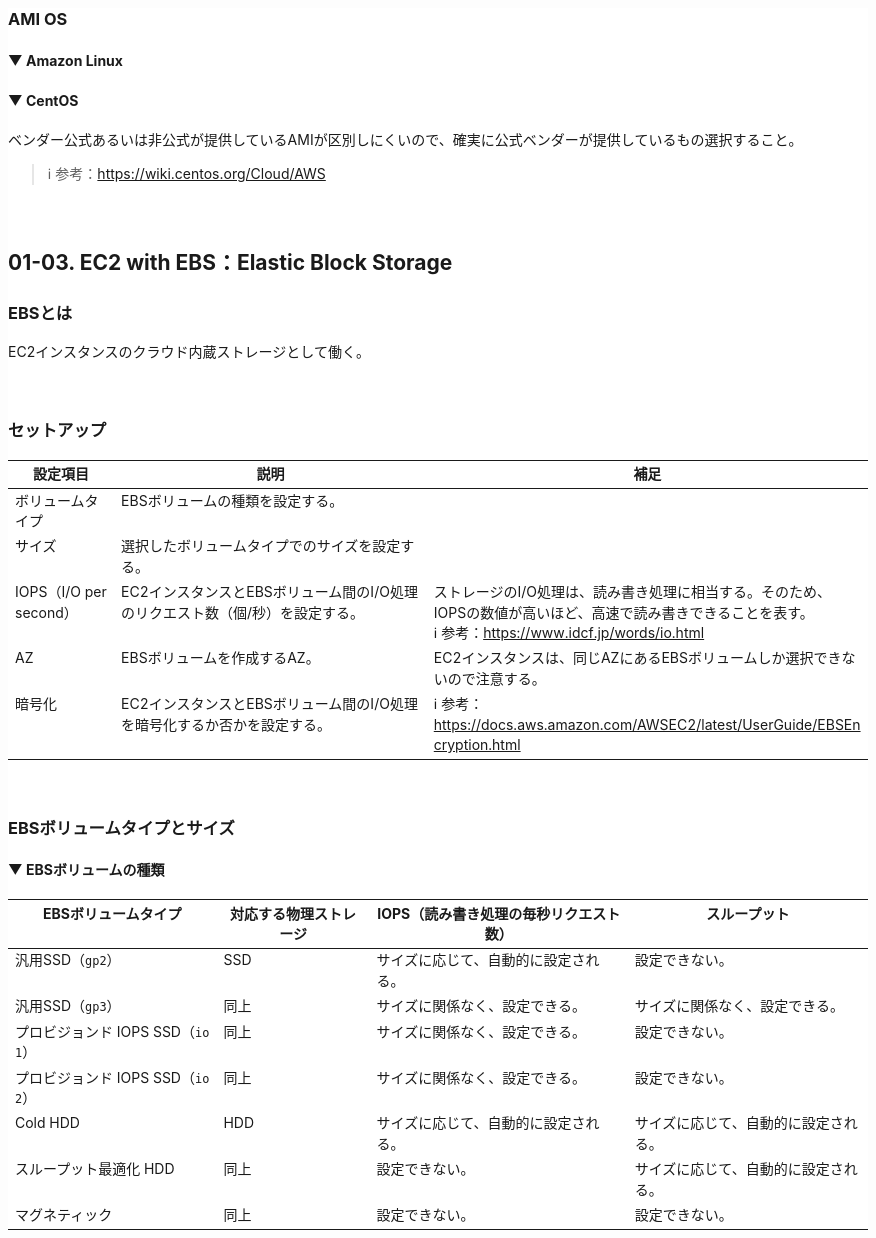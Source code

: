 ### AMI OS

#### ▼ Amazon Linux

#### ▼ CentOS

ベンダー公式あるいは非公式が提供しているAMIが区別しにくいので、確実に公式ベンダーが提供しているもの選択すること。

> ℹ️ 参考：https://wiki.centos.org/Cloud/AWS

<br>

## 01-03. EC2 with EBS：Elastic Block Storage

### EBSとは

EC2インスタンスのクラウド内蔵ストレージとして働く。

<br>

### セットアップ

| 設定項目                 | 説明                                                        | 補足                                                                                              |
|----------------------| ----------------------------------------------------------- |-------------------------------------------------------------------------------------------------|
| ボリュームタイプ             | EBSボリュームの種類を設定する。                             |                                                                                                 |
| サイズ                  | 選択したボリュームタイプでのサイズを設定する。               |                                                                                                 |
| IOPS（I/O per second） | EC2インスタンスとEBSボリューム間のI/O処理のリクエスト数（個/秒）を設定する。 | ストレージのI/O処理は、読み書き処理に相当する。そのため、IOPSの数値が高いほど、高速で読み書きできることを表す。<br>ℹ️ 参考：https://www.idcf.jp/words/io.html |
| AZ                   | EBSボリュームを作成するAZ。                                 | EC2インスタンスは、同じAZにあるEBSボリュームしか選択できないので注意する。                                                       |
| 暗号化                  | EC2インスタンスとEBSボリューム間のI/O処理を暗号化するか否かを設定する。 | ℹ️ 参考：https://docs.aws.amazon.com/AWSEC2/latest/UserGuide/EBSEncryption.html                    |

<br>

### EBSボリュームタイプとサイズ

#### ▼ EBSボリュームの種類

| EBSボリュームタイプ                  | 対応する物理ストレージ | IOPS（読み書き処理の毎秒リクエスト数） | スループット                         |
| ------------------------------------ | ---------------------- |-----------------------| ------------------------------------ |
| 汎用SSD（```gp2```）                 | SSD                    | サイズに応じて、自動的に設定される。    | 設定できない。                       |
| 汎用SSD（```gp3```）                 | 同上                   | サイズに関係なく、設定できる。       | サイズに関係なく、設定できる。       |
| プロビジョンド IOPS SSD（```io1```） | 同上                   | サイズに関係なく、設定できる。       | 設定できない。                       |
| プロビジョンド IOPS SSD（```io2```） | 同上                   | サイズに関係なく、設定できる。       | 設定できない。                       |
| Cold HDD                             | HDD                    | サイズに応じて、自動的に設定される。    | サイズに応じて、自動的に設定される。 |
| スループット最適化 HDD               | 同上                   | 設定できない。               | サイズに応じて、自動的に設定される。 |
| マグネティック                       | 同上                   | 設定できない。               | 設定できない。                       |

